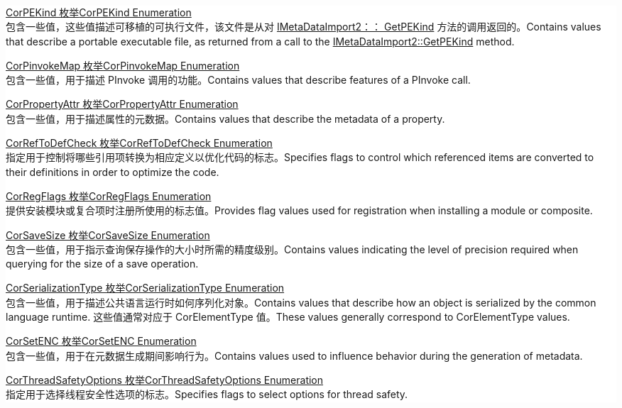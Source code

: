  [<span data-ttu-id="ab38a-170">CorPEKind 枚举</span><span class="sxs-lookup"><span data-stu-id="ab38a-170">CorPEKind Enumeration</span></span>](corpekind-enumeration.md)  
 <span data-ttu-id="ab38a-171">包含一些值，这些值描述可移植的可执行文件，该文件是从对 [IMetaDataImport2：： GetPEKind](imetadataimport2-getpekind-method.md) 方法的调用返回的。</span><span class="sxs-lookup"><span data-stu-id="ab38a-171">Contains values that describe a portable executable file, as returned from a call to the [IMetaDataImport2::GetPEKind](imetadataimport2-getpekind-method.md) method.</span></span>  
  
 [<span data-ttu-id="ab38a-172">CorPinvokeMap 枚举</span><span class="sxs-lookup"><span data-stu-id="ab38a-172">CorPinvokeMap Enumeration</span></span>](corpinvokemap-enumeration.md)  
 <span data-ttu-id="ab38a-173">包含一些值，用于描述 PInvoke 调用的功能。</span><span class="sxs-lookup"><span data-stu-id="ab38a-173">Contains values that describe features of a PInvoke call.</span></span>  
  
 [<span data-ttu-id="ab38a-174">CorPropertyAttr 枚举</span><span class="sxs-lookup"><span data-stu-id="ab38a-174">CorPropertyAttr Enumeration</span></span>](corpropertyattr-enumeration.md)  
 <span data-ttu-id="ab38a-175">包含一些值，用于描述属性的元数据。</span><span class="sxs-lookup"><span data-stu-id="ab38a-175">Contains values that describe the metadata of a property.</span></span>  
  
 [<span data-ttu-id="ab38a-176">CorRefToDefCheck 枚举</span><span class="sxs-lookup"><span data-stu-id="ab38a-176">CorRefToDefCheck Enumeration</span></span>](correftodefcheck-enumeration.md)  
 <span data-ttu-id="ab38a-177">指定用于控制将哪些引用项转换为相应定义以优化代码的标志。</span><span class="sxs-lookup"><span data-stu-id="ab38a-177">Specifies flags to control which referenced items are converted to their definitions in order to optimize the code.</span></span>  
  
 [<span data-ttu-id="ab38a-178">CorRegFlags 枚举</span><span class="sxs-lookup"><span data-stu-id="ab38a-178">CorRegFlags Enumeration</span></span>](corregflags-enumeration.md)  
 <span data-ttu-id="ab38a-179">提供安装模块或复合项时注册所使用的标志值。</span><span class="sxs-lookup"><span data-stu-id="ab38a-179">Provides flag values used for registration when installing a module or composite.</span></span>  
  
 [<span data-ttu-id="ab38a-180">CorSaveSize 枚举</span><span class="sxs-lookup"><span data-stu-id="ab38a-180">CorSaveSize Enumeration</span></span>](corsavesize-enumeration.md)  
 <span data-ttu-id="ab38a-181">包含一些值，用于指示查询保存操作的大小时所需的精度级别。</span><span class="sxs-lookup"><span data-stu-id="ab38a-181">Contains values indicating the level of precision required when querying for the size of a save operation.</span></span>  
  
 [<span data-ttu-id="ab38a-182">CorSerializationType 枚举</span><span class="sxs-lookup"><span data-stu-id="ab38a-182">CorSerializationType Enumeration</span></span>](corserializationtype-enumeration.md)  
 <span data-ttu-id="ab38a-183">包含一些值，用于描述公共语言运行时如何序列化对象。</span><span class="sxs-lookup"><span data-stu-id="ab38a-183">Contains values that describe how an object is serialized by the common language runtime.</span></span> <span data-ttu-id="ab38a-184">这些值通常对应于 CorElementType 值。</span><span class="sxs-lookup"><span data-stu-id="ab38a-184">These values generally correspond to CorElementType values.</span></span>  
  
 [<span data-ttu-id="ab38a-185">CorSetENC 枚举</span><span class="sxs-lookup"><span data-stu-id="ab38a-185">CorSetENC Enumeration</span></span>](corsetenc-enumeration.md)  
 <span data-ttu-id="ab38a-186">包含一些值，用于在元数据生成期间影响行为。</span><span class="sxs-lookup"><span data-stu-id="ab38a-186">Contains values used to influence behavior during the generation of metadata.</span></span>  
  
 [<span data-ttu-id="ab38a-187">CorThreadSafetyOptions 枚举</span><span class="sxs-lookup"><span data-stu-id="ab38a-187">CorThreadSafetyOptions Enumeration</span></span>](corthreadsafetyoptions-enumeration.md)  
 <span data-ttu-id="ab38a-188">指定用于选择线程安全性选项的标志。</span><span class="sxs-lookup"><span data-stu-id="ab38a-188">Specifies flags to select options for thread safety.</span></span>  
  